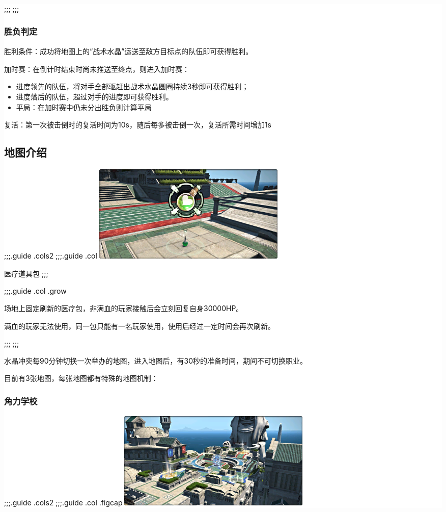 ;;;
;;;

### 胜负判定

胜利条件：成功将地图上的“战术水晶”运送至敌方目标点的队伍即可获得胜利。

加时赛：在倒计时结束时尚未推送至终点，则进入加时赛：
* 进度领先的队伍，将对手全部驱赶出战术水晶圆圈持续3秒即可获得胜利；
* 进度落后的队伍，超过对手的进度即可获得胜利。
* 平局：在加时赛中仍未分出胜负则计算平局

复活：第一次被击倒时的复活时间为10s，随后每多被击倒一次，复活所需时间增加1s

## 地图介绍

;;;.guide .cols2
;;;.guide .col
<img src="./pvp.assets/086169.png" width="350px" /> 

医疗道具包
;;;

;;;.guide .col .grow

场地上固定刷新的医疗包，非满血的玩家接触后会立刻回复自身30000HP。

满血的玩家无法使用，同一包只能有一名玩家使用，使用后经过一定时间会再次刷新。

;;;
;;;

水晶冲突每90分钟切换一次举办的地图，进入地图后，有30秒的准备时间，期间不可切换职业。

目前有3张地图，每张地图都有特殊的地图机制：

### 角力学校

;;;.guide .cols2
;;;.guide .col .figcap
<img src="./pvp.assets/086172.png" width="350px" /> 